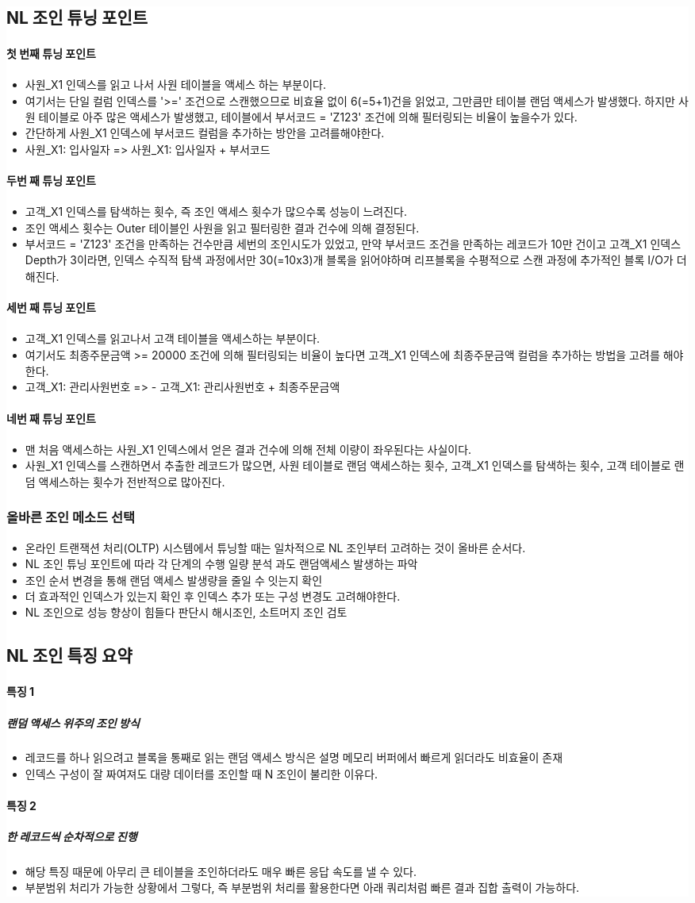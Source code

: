 ## NL 조인 튜닝 포인트

#### 첫 번째 튜닝 포인트

- 사원\_X1 인덱스를 읽고 나서 사원 테이블을 액세스 하는 부분이다.
- 여기서는 단일 컬럼 인덱스를 '>=' 조건으로 스캔했으므로 비효율 없이 6(=5+1)건을 읽었고, 그만큼만 테이블 랜덤 액세스가 발생했다. 하지만 사원 테이블로 아주 많은 액세스가 발생했고, 테이블에서 부서코드 = 'Z123' 조건에 의해 필터링되는 비율이 높을수가 있다.
- 간단하게 사원\_X1 인덱스에 부서코드 컬럼을 추가하는 방안을 고려를해야한다.
- 사원\_X1: 입사일자 => 사원\_X1: 입사일자 + 부서코드

#### 두번 째 튜닝 포인트

- 고객\_X1 인덱스를 탐색하는 횟수, 즉 조인 액세스 횟수가 많으수록 성능이 느려진다.
- 조인 액세스 횟수는 Outer 테이블인 사원을 읽고 필터링한 결과 건수에 의해 결정된다.
- 부서코드 = 'Z123' 조건을 만족하는 건수만큼 세번의 조인시도가 있었고, 만약 부서코드 조건을 만족하는 레코드가 10만 건이고 고객\_X1 인덱스 Depth가 3이라면, 인덱스 수직적 탐색 과정에서만 30(=10x3)개 블록을 읽어야하며 리프블록을 수평적으로 스캔 과정에 추가적인 블록 I/O가 더해진다.

#### 세번 째 튜닝 포인트

- 고객\_X1 인덱스를 읽고나서 고객 테이블을 액세스하는 부분이다.
- 여기서도 최종주문금액 >= 20000 조건에 의해 필터링되는 비율이 높다면 고객\_X1 인덱스에 최종주문금액 컬럼을 추가하는 방법을 고려를 해야한다.
- 고객\_X1: 관리사원번호 => - 고객\_X1: 관리사원번호 + 최종주문금액

#### 네번 째 튜닝 포인트

- 맨 처음 액세스하는 사원\_X1 인덱스에서 얻은 결과 건수에 의해 전체 이량이 좌우된다는 사실이다.
- 사원\_X1 인덱스를 스캔하면서 추출한 레코드가 많으면, 사원 테이블로 랜덤 액세스하는 횟수, 고객\_X1 인덱스를 탐색하는 횟수, 고객 테이블로 랜덤 액세스하는 횟수가 전반적으로 많아진다.

### 올바른 조인 메소드 선택

- 온라인 트랜잭션 처리(OLTP) 시스템에서 튜닝할 때는 일차적으로 NL 조인부터 고려하는 것이 올바른 순서다.
- NL 조인 튜닝 포인트에 따라 각 단계의 수행 일량 분석 과도 랜덤액세스 발생하는 파악
- 조인 순서 변경을 통해 랜덤 액세스 발생량을 줄일 수 잇는지 확인
- 더 효과적인 인덱스가 있는지 확인 후 인덱스 추가 또는 구성 변경도 고려해야한다.
- NL 조인으로 성능 향상이 힘들다 판단시 해시조인, 소트머지 조인 검토

## NL 조인 특징 요약

#### 특징 1

##### 랜덤 액세스 위주의 조인 방식

- 레코드를 하나 읽으려고 블록을 통째로 읽는 랜덤 액세스 방식은 설명 메모리 버퍼에서 빠르게 읽더라도 비효율이 존재
- 인덱스 구성이 잘 짜여져도 대량 데이터를 조인할 때 N 조인이 불리한 이유다.

#### 특징 2

##### 한 레코드씩 순차적으로 진행

- 해당 특징 때문에 아무리 큰 테이블을 조인하더라도 매우 빠른 응답 속도를 낼 수 있다.
- 부분범위 처리가 가능한 상황에서 그렇다, 즉 부분범위 처리를 활용한다면 아래 쿼리처럼 빠른 결과 집합 출력이 가능하다.
